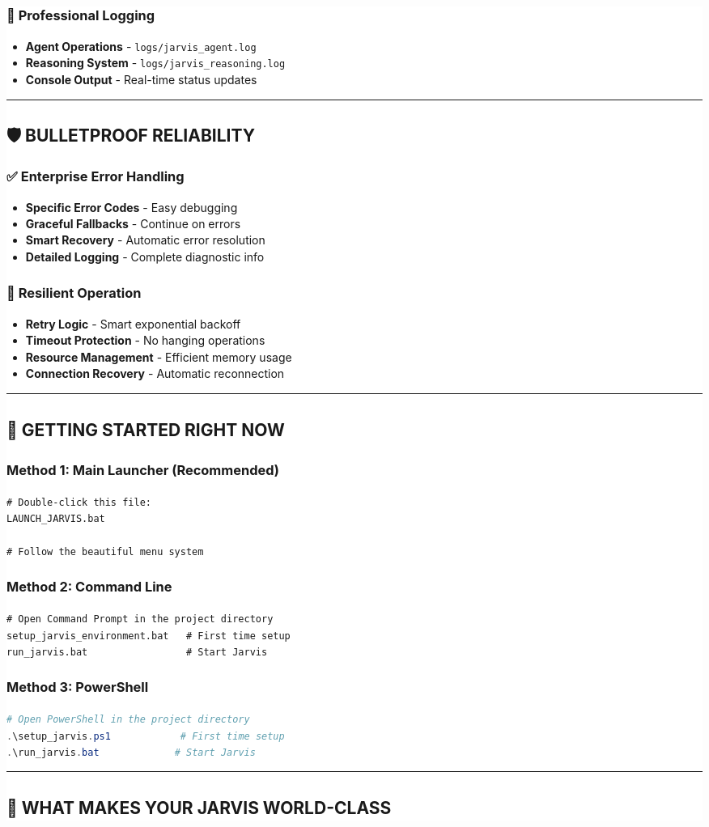 ### 📝 **Professional Logging**
- **Agent Operations** - `logs/jarvis_agent.log`
- **Reasoning System** - `logs/jarvis_reasoning.log`
- **Console Output** - Real-time status updates

---

## 🛡️ **BULLETPROOF RELIABILITY**

### ✅ **Enterprise Error Handling**
- **Specific Error Codes** - Easy debugging
- **Graceful Fallbacks** - Continue on errors
- **Smart Recovery** - Automatic error resolution
- **Detailed Logging** - Complete diagnostic info

### 🔄 **Resilient Operation**
- **Retry Logic** - Smart exponential backoff
- **Timeout Protection** - No hanging operations
- **Resource Management** - Efficient memory usage
- **Connection Recovery** - Automatic reconnection

---

## 🚀 **GETTING STARTED RIGHT NOW**

### **Method 1: Main Launcher (Recommended)**
```batch
# Double-click this file:
LAUNCH_JARVIS.bat

# Follow the beautiful menu system
```

### **Method 2: Command Line**
```batch
# Open Command Prompt in the project directory
setup_jarvis_environment.bat   # First time setup
run_jarvis.bat                 # Start Jarvis
```

### **Method 3: PowerShell**
```powershell
# Open PowerShell in the project directory
.\setup_jarvis.ps1            # First time setup
.\run_jarvis.bat             # Start Jarvis
```

---

## 🎊 **WHAT MAKES YOUR JARVIS WORLD-CLASS**
